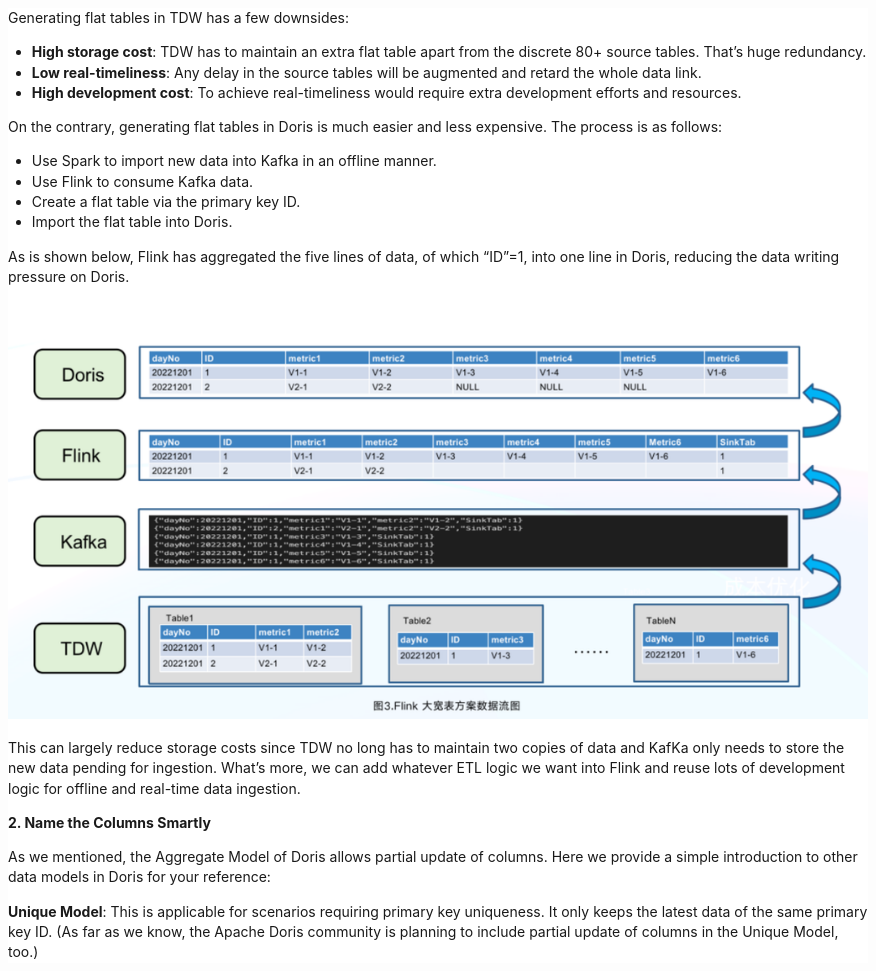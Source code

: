 Generating flat tables in TDW has a few downsides:

- **High storage cost**: TDW has to maintain an extra flat table apart from the discrete 80+ source tables. That’s huge redundancy.
- **Low real-timeliness**: Any delay in the source tables will be augmented and retard the whole data link.
- **High development cost**: To achieve real-timeliness would require extra development efforts and resources.

On the contrary, generating flat tables in Doris is much easier and less expensive. The process is as follows:

- Use Spark to import new data into Kafka in an offline manner.
- Use Flink to consume Kafka data.
- Create a flat table via the primary key ID.
- Import the flat table into Doris.

As is shown below, Flink has aggregated the five lines of data, of which “ID”=1, into one line in Doris, reducing the data writing pressure on Doris.

![](../static/images/TME/TME_8.png)

This can largely reduce storage costs since TDW no long has to maintain two copies of data and KafKa only needs to store the new data pending for ingestion. What’s more, we can add whatever ETL logic we want into Flink and reuse lots of development logic for offline and real-time data ingestion.

**2. Name the Columns Smartly**

As we mentioned, the Aggregate Model of Doris allows partial update of columns. Here we provide a simple introduction to other data models in Doris for your reference:

**Unique Model**: This is applicable for scenarios requiring primary key uniqueness. It only keeps the latest data of the same primary key ID. (As far as we know, the Apache Doris community is planning to include partial update of columns in the Unique Model, too.)
